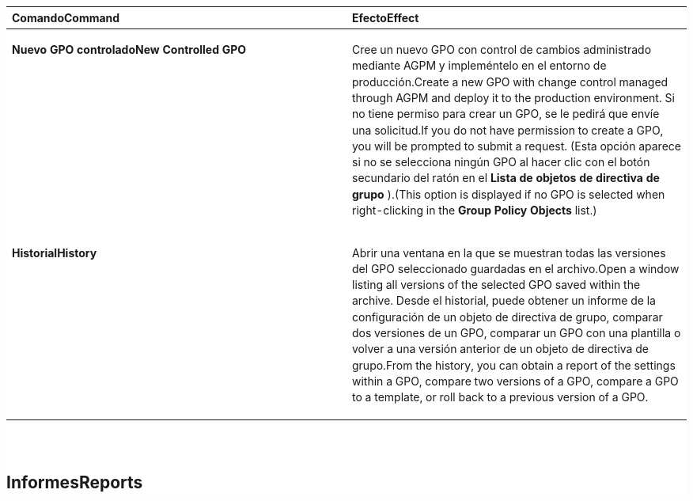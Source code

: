 
<table>
<colgroup>
<col width="50%" />
<col width="50%" />
</colgroup>
<thead>
<tr class="header">
<th align="left"><span data-ttu-id="4c810-110">Comando</span><span class="sxs-lookup"><span data-stu-id="4c810-110">Command</span></span></th>
<th align="left"><span data-ttu-id="4c810-111">Efecto</span><span class="sxs-lookup"><span data-stu-id="4c810-111">Effect</span></span></th>
</tr>
</thead>
<tbody>
<tr class="odd">
<td align="left"><p><strong><span data-ttu-id="4c810-112">Nuevo GPO controlado</span><span class="sxs-lookup"><span data-stu-id="4c810-112">New Controlled GPO</span></span></strong></p></td>
<td align="left"><p><span data-ttu-id="4c810-113">Cree un nuevo GPO con control de cambios administrado mediante AGPM y impleméntelo en el entorno de producción.</span><span class="sxs-lookup"><span data-stu-id="4c810-113">Create a new GPO with change control managed through AGPM and deploy it to the production environment.</span></span> <span data-ttu-id="4c810-114">Si no tiene permiso para crear un GPO, se le pedirá que envíe una solicitud.</span><span class="sxs-lookup"><span data-stu-id="4c810-114">If you do not have permission to create a GPO, you will be prompted to submit a request.</span></span> <span data-ttu-id="4c810-115">(Esta opción aparece si no se selecciona ningún GPO al hacer clic con el botón secundario del ratón en el <strong> Lista de objetos de directiva de grupo </strong> ).</span><span class="sxs-lookup"><span data-stu-id="4c810-115">(This option is displayed if no GPO is selected when right-clicking in the <strong>Group Policy Objects</strong> list.)</span></span></p></td>
</tr>
<tr class="even">
<td align="left"><p><strong><span data-ttu-id="4c810-116">Historial</span><span class="sxs-lookup"><span data-stu-id="4c810-116">History</span></span></strong></p></td>
<td align="left"><p><span data-ttu-id="4c810-117">Abrir una ventana en la que se muestran todas las versiones del GPO seleccionado guardadas en el archivo.</span><span class="sxs-lookup"><span data-stu-id="4c810-117">Open a window listing all versions of the selected GPO saved within the archive.</span></span> <span data-ttu-id="4c810-118">Desde el historial, puede obtener un informe de la configuración de un objeto de directiva de grupo, comparar dos versiones de un GPO, comparar un GPO con una plantilla o volver a una versión anterior de un objeto de directiva de grupo.</span><span class="sxs-lookup"><span data-stu-id="4c810-118">From the history, you can obtain a report of the settings within a GPO, compare two versions of a GPO, compare a GPO to a template, or roll back to a previous version of a GPO.</span></span></p></td>
</tr>
</tbody>
</table>

 

## <span data-ttu-id="4c810-119">Informes</span><span class="sxs-lookup"><span data-stu-id="4c810-119">Reports</span></span>
